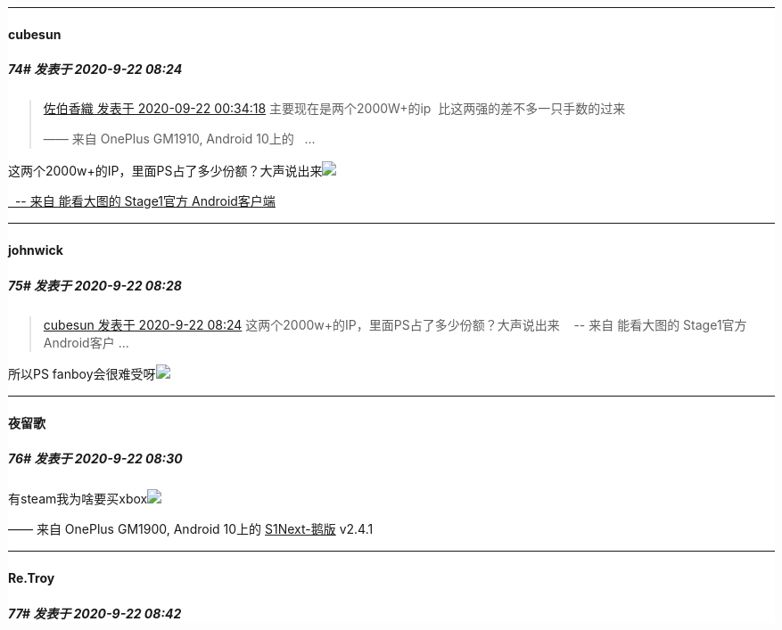 





-----

####  cubesun  
##### 74#       发表于 2020-9-22 08:24



<blockquote><a href="httphttps://bbs.saraba1st.com/2b/forum.php?mod=redirect&amp;goto=findpost&amp;pid=48810335&amp;ptid=1961129" target="_blank">佐伯香織 发表于 2020-09-22 00:34:18</a>
主要现在是两个2000W+的ip  比这两强的差不多一只手数的过来

—— 来自 OnePlus GM1910, Android 10上的   ...</blockquote>这两个2000w+的IP，里面PS占了多少份额？大声说出来<img src="https://static.saraba1st.com/image/smiley/face2017/053.png" referrerpolicy="no-referrer">

[  -- 来自 能看大图的 Stage1官方 Android客户端](https://www.coolapk.com/apk/140634)







-----

####  johnwick  
##### 75#       发表于 2020-9-22 08:28



<blockquote><a href="httphttps://bbs.saraba1st.com/2b/forum.php?mod=redirect&amp;goto=findpost&amp;pid=48811378&amp;ptid=1961129" target="_blank">cubesun 发表于 2020-9-22 08:24</a>
 这两个2000w+的IP，里面PS占了多少份额？大声说出来    -- 来自 能看大图的 Stage1官方 Android客户 ...</blockquote>
所以PS fanboy会很难受呀<img src="https://static.saraba1st.com/image/smiley/face2017/065.png" referrerpolicy="no-referrer">







-----

####  夜留歌  
##### 76#       发表于 2020-9-22 08:30




有steam我为啥要买xbox<img src="https://static.saraba1st.com/image/smiley/face2017/009.gif" referrerpolicy="no-referrer">

—— 来自 OnePlus GM1900, Android 10上的 [S1Next-鹅版](https://github.com/ykrank/S1-Next/releases) v2.4.1







-----

####  Re.Troy  
##### 77#       发表于 2020-9-22 08:42
